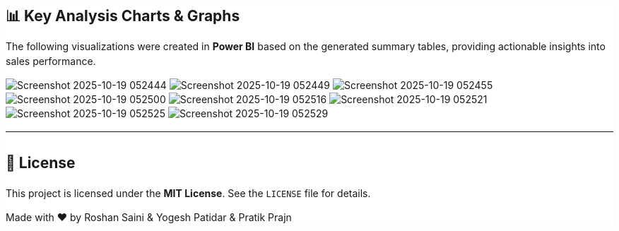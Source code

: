 
## 📊 Key Analysis Charts & Graphs

The following visualizations were created in **Power BI** based on the generated summary tables, providing actionable insights into sales performance.


<img width="288" height="93" alt="Screenshot 2025-10-19 052444" src="https://github.com/user-attachments/assets/d52e28f3-4208-418b-a77e-5f4e470625c1" />

<img width="388" height="283" alt="Screenshot 2025-10-19 052449" src="https://github.com/user-attachments/assets/5371e0f1-3e76-42c2-a5cc-6ef5f9a878f0" />

<img width="431" height="158" alt="Screenshot 2025-10-19 052455" src="https://github.com/user-attachments/assets/d704d6a9-8c0c-415c-99ad-986653805e7b" />

<img width="434" height="203" alt="Screenshot 2025-10-19 052500" src="https://github.com/user-attachments/assets/2ccc3067-e1dd-4f6b-873e-c6507f5d3362" />
   
<img width="359" height="237" alt="Screenshot 2025-10-19 052516" src="https://github.com/user-attachments/assets/b2d9edad-d892-46a5-98d0-a9ea9d2bce66" />

<img width="360" height="241" alt="Screenshot 2025-10-19 052521" src="https://github.com/user-attachments/assets/fa7144b9-79fa-4322-8da8-4ddbaf399a8e" />

<img width="408" height="237" alt="Screenshot 2025-10-19 052525" src="https://github.com/user-attachments/assets/2a9144f5-3c66-43b1-914d-68dffda3dfaa" />

<img width="428" height="242" alt="Screenshot 2025-10-19 052529" src="https://github.com/user-attachments/assets/667eb10a-38c3-4668-bf0e-fa47f73c9278" />

---


## 📜 License

This project is licensed under the **MIT License**. See the `LICENSE` file for details.

Made with ❤️ by Roshan Saini & Yogesh Patidar & Pratik Prajn
